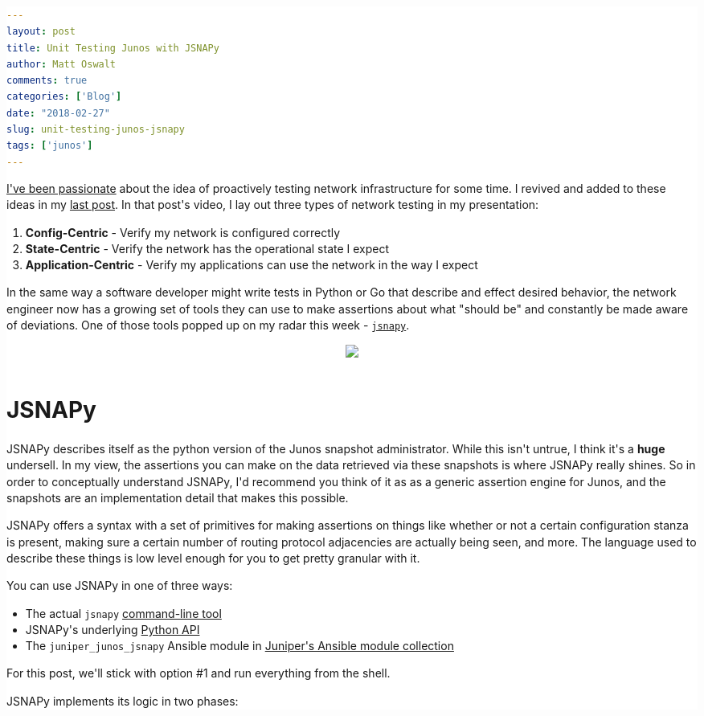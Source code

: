 ```yaml
---
layout: post
title: Unit Testing Junos with JSNAPy
author: Matt Oswalt
comments: true
categories: ['Blog']
date: "2018-02-27"
slug: unit-testing-junos-jsnapy
tags: ['junos']
---
```



[I've been passionate](https://keepingitclassless.net/2016/03/test-driven-network-automation/) about the idea of proactively testing network infrastructure for some time. I revived and added to these ideas in my [last post](https://keepingitclassless.net/2018/02/intentional-infrastructure/). In that post's video, I lay out three types of network testing in my presentation:

1. **Config-Centric** - Verify my network is configured correctly
2. **State-Centric** - Verify the network has the operational state I expect
3. **Application-Centric** - Verify my applications can use the network in the way I expect

In the same way a software developer might write tests in Python or Go that describe and effect desired behavior, the network engineer now has a growing set of tools they can use to make assertions about what "should be" and constantly be made aware of deviations. One of those tools popped up on my radar this week - [`jsnapy`](https://github.com/Juniper/jsnapy).

<div style="text-align:center;"><a href="assets/2018/02/JSNAPy.png"><img src="assets/2018/02/JSNAPy.png" width="150" ></a></div>

# JSNAPy

JSNAPy describes itself as the python version of the Junos snapshot administrator. While this isn't untrue, I think it's a **huge** undersell. In my view, the assertions you can make on the data retrieved via these snapshots is where JSNAPy really shines. So in order to conceptually understand JSNAPy, I'd recommend you think of it as as a generic assertion engine for Junos, and the snapshots are an implementation detail that makes this possible.

JSNAPy offers a syntax with a set of primitives for making assertions on things like whether or not a certain configuration stanza is present, making sure a certain number of routing protocol adjacencies are actually being seen, and more. The language used to describe these things is low level enough for you to get pretty granular with it.

You can use JSNAPy in one of three ways:

- The actual `jsnapy` [command-line tool](https://github.com/Juniper/jsnapy/wiki/3.-Command-Line-Tool)
- JSNAPy's underlying [Python API](https://github.com/Juniper/jsnapy/wiki/4.-Module)
- The `juniper_junos_jsnapy` Ansible module in [Juniper's Ansible module collection](https://github.com/Juniper/ansible-junos-stdlib)

For this post, we'll stick with option #1 and run everything from the shell.

JSNAPy implements its logic in two phases:
